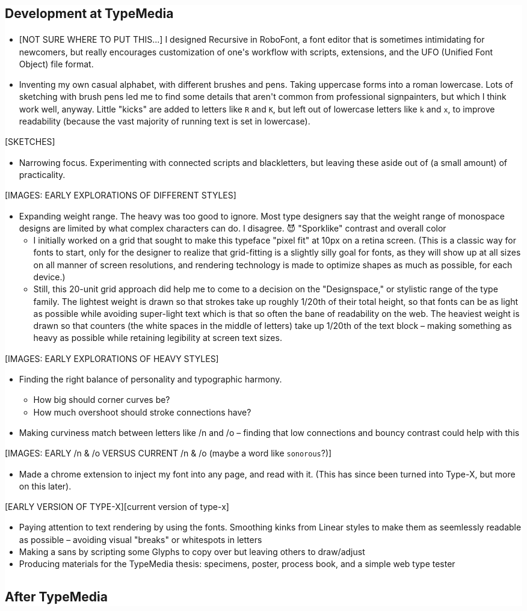 ## Development at TypeMedia

- [NOT SURE WHERE TO PUT THIS...] I designed Recursive in RoboFont, a font editor that is sometimes intimidating for newcomers, but really encourages customization of one's workflow with scripts, extensions, and the UFO (Unified Font Object) file format. 

- Inventing my own casual alphabet, with different brushes and pens. Taking uppercase forms into a roman lowercase. Lots of sketching with brush pens led me to find some details that aren't common from professional signpainters, but which I think work well, anyway. Little "kicks" are added to letters like `R` and `K`, but left out of lowercase letters like `k` and `x`, to improve readability (because the vast majority of running text is set in lowercase).

[SKETCHES]

- Narrowing focus. Experimenting with connected scripts and blackletters, but leaving these aside out of (a small amount) of practicality.

[IMAGES: EARLY EXPLORATIONS OF DIFFERENT STYLES]

- Expanding weight range. The heavy was too good to ignore. Most type designers say that the weight range of monospace designs are limited by what complex characters can do. I disagree. 😈 "Sporklike" contrast and overall color
  - I initially worked on a grid that sought to make this typeface "pixel fit" at 10px on a retina screen. (This is a classic way for fonts to start, only for the designer to realize that grid-fitting is a slightly silly goal for fonts, as they will show up at all sizes on all manner of screen resolutions, and rendering technology is made to optimize shapes as much as possible, for each device.)
  - Still, this 20-unit grid approach did help me to come to a decision on the "Designspace," or stylistic range of the type family. The lightest weight is drawn so that strokes take up roughly 1/20th of their total height, so that fonts can be as light as possible while avoiding super-light text which is that so often the bane of readability on the web. The heaviest weight is drawn so that counters (the white spaces in the middle of letters) take up 1/20th of the text block – making something as heavy as possible while retaining legibility at screen text sizes.

[IMAGES: EARLY EXPLORATIONS OF HEAVY STYLES]

- Finding the right balance of personality and typographic harmony.

  - How big should corner curves be?
  - How much overshoot should stroke connections have?

- Making curviness match between letters like /n and /o – finding that low connections and bouncy contrast could help with this

[IMAGES: EARLY /n & /o VERSUS CURRENT /n & /o (maybe a word like `sonorous`?)]

- Made a chrome extension to inject my font into any page, and read with it. (This has since been turned into Type-X, but more on this later).

[EARLY VERSION OF TYPE-X][current version of type-x]

- Paying attention to text rendering by using the fonts. Smoothing kinks from Linear styles to make them as seemlessly readable as possible – avoiding visual "breaks" or whitespots in letters
- Making a sans by scripting some Glyphs to copy over but leaving others to draw/adjust
- Producing materials for the TypeMedia thesis: specimens, poster, process book, and a simple web type tester

## After TypeMedia

